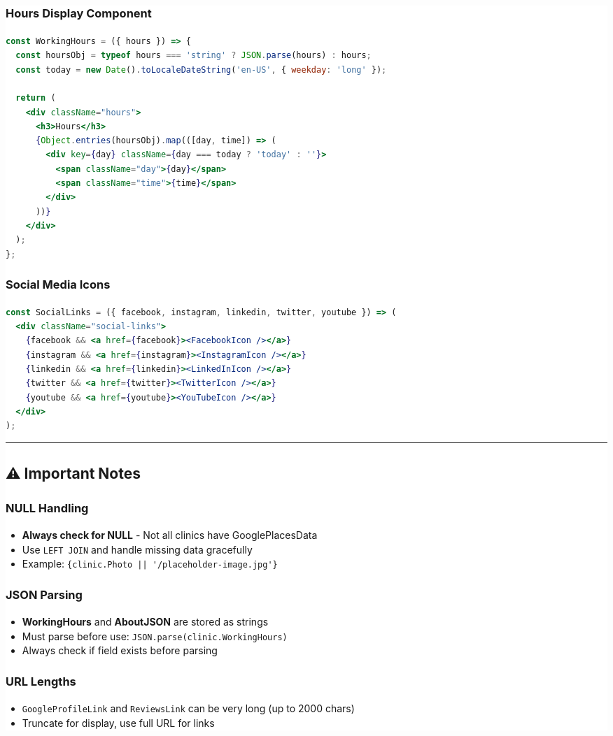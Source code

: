 ### Hours Display Component
```jsx
const WorkingHours = ({ hours }) => {
  const hoursObj = typeof hours === 'string' ? JSON.parse(hours) : hours;
  const today = new Date().toLocaleDateString('en-US', { weekday: 'long' });
  
  return (
    <div className="hours">
      <h3>Hours</h3>
      {Object.entries(hoursObj).map(([day, time]) => (
        <div key={day} className={day === today ? 'today' : ''}>
          <span className="day">{day}</span>
          <span className="time">{time}</span>
        </div>
      ))}
    </div>
  );
};
```

### Social Media Icons
```jsx
const SocialLinks = ({ facebook, instagram, linkedin, twitter, youtube }) => (
  <div className="social-links">
    {facebook && <a href={facebook}><FacebookIcon /></a>}
    {instagram && <a href={instagram}><InstagramIcon /></a>}
    {linkedin && <a href={linkedin}><LinkedInIcon /></a>}
    {twitter && <a href={twitter}><TwitterIcon /></a>}
    {youtube && <a href={youtube}><YouTubeIcon /></a>}
  </div>
);
```

---

## ⚠️ Important Notes

### NULL Handling
- **Always check for NULL** - Not all clinics have GooglePlacesData
- Use `LEFT JOIN` and handle missing data gracefully
- Example: `{clinic.Photo || '/placeholder-image.jpg'}`

### JSON Parsing
- **WorkingHours** and **AboutJSON** are stored as strings
- Must parse before use: `JSON.parse(clinic.WorkingHours)`
- Always check if field exists before parsing

### URL Lengths
- `GoogleProfileLink` and `ReviewsLink` can be very long (up to 2000 chars)
- Truncate for display, use full URL for links
